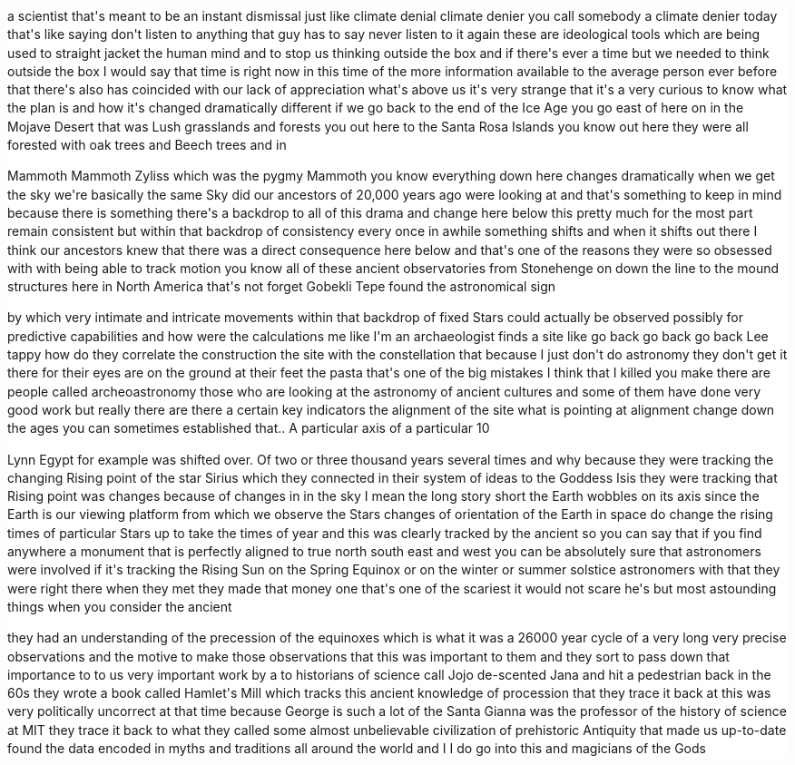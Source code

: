 <timemark seconds="4904" />

a scientist that's meant to be an instant dismissal just like climate denial climate denier you call somebody a climate denier today that's like saying don't listen to anything that guy has to say never listen to it again these are ideological tools which are being used to straight jacket the human mind and to stop us thinking outside the box and if there's ever a time but we needed to think outside the box I would say that time is right now in this time of the more information available to the average person ever before that there's also has coincided with our lack of appreciation what's above us it's very strange that it's a very curious to know what the plan is and how it's changed dramatically different if we go back to the end of the Ice Age you go east of here on in the Mojave Desert that was Lush grasslands and forests you out here to the Santa Rosa Islands you know out here they were all forested with oak trees and Beech trees and in

<timemark seconds="4964" />

Mammoth Mammoth Zyliss which was the pygmy Mammoth you know everything down here changes dramatically when we get the sky we're basically the same Sky did our ancestors of 20,000 years ago were looking at and that's something to keep in mind because there is something there's a backdrop to all of this drama and change here below this pretty much for the most part remain consistent but within that backdrop of consistency every once in awhile something shifts and when it shifts out there I think our ancestors knew that there was a direct consequence here below and that's one of the reasons they were so obsessed with with being able to track motion you know all of these ancient observatories from Stonehenge on down the line to the mound structures here in North America that's not forget Gobekli Tepe found the astronomical sign

<timemark seconds="5024" />

by which very intimate and intricate movements within that backdrop of fixed Stars could actually be observed possibly for predictive capabilities and how were the calculations me like I'm an archaeologist finds a site like go back go back go back Lee tappy how do they correlate the construction the site with the constellation that because I just don't do astronomy they don't get it there for their eyes are on the ground at their feet the pasta that's one of the big mistakes I think that I killed you make there are people called archeoastronomy those who are looking at the astronomy of ancient cultures and some of them have done very good work but really there are there a certain key indicators the alignment of the site what is pointing at alignment change down the ages you can sometimes established that.. A particular axis of a particular 10

<timemark seconds="5084" />

Lynn Egypt for example was shifted over. Of two or three thousand years several times and why because they were tracking the changing Rising point of the star Sirius which they connected in their system of ideas to the Goddess Isis they were tracking that Rising point was changes because of changes in in the sky I mean the long story short the Earth wobbles on its axis since the Earth is our viewing platform from which we observe the Stars changes of orientation of the Earth in space do change the rising times of particular Stars up to take the times of year and this was clearly tracked by the ancient so you can say that if you find anywhere a monument that is perfectly aligned to true north south east and west you can be absolutely sure that astronomers were involved if it's tracking the Rising Sun on the Spring Equinox or on the winter or summer solstice astronomers with that they were right there when they met they made that money one that's one of the scariest it would not scare he's but most astounding things when you consider the ancient

<timemark seconds="5144" />

they had an understanding of the precession of the equinoxes which is what it was a 26000 year cycle of a very long very precise observations and the motive to make those observations that this was important to them and they sort to pass down that importance to to us very important work by a to historians of science call Jojo de-scented Jana and hit a pedestrian back in the 60s they wrote a book called Hamlet's Mill which tracks this ancient knowledge of procession that they trace it back at this was very politically uncorrect at that time because George is such a lot of the Santa Gianna was the professor of the history of science at MIT they trace it back to what they called some almost unbelievable civilization of prehistoric Antiquity that made us up-to-date found the data encoded in myths and traditions all around the world and I I do go into this and magicians of the Gods
